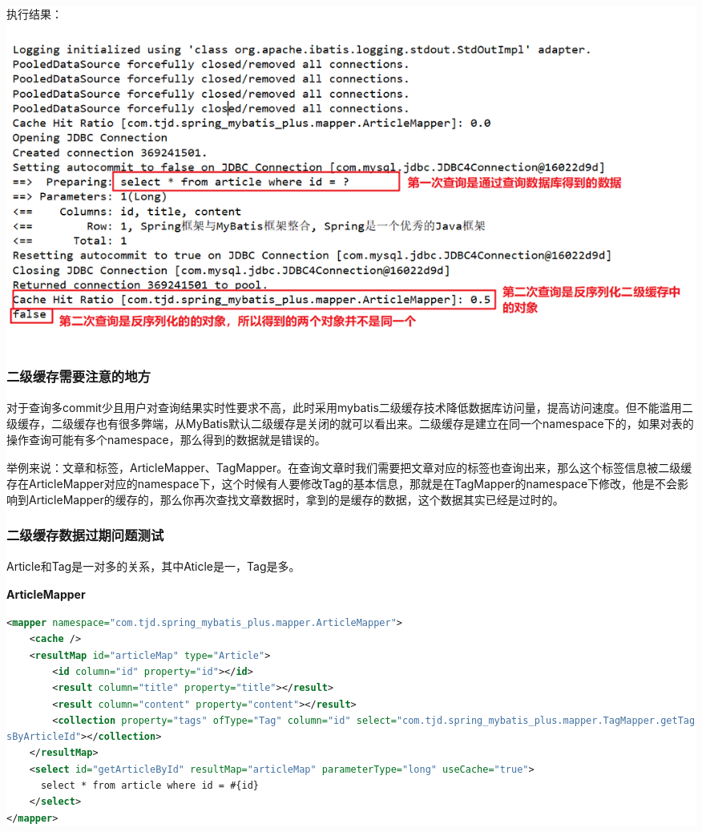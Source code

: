 ```java

```

执行结果：

![](../images/16.png)

### 二级缓存需要注意的地方

​	对于查询多commit少且用户对查询结果实时性要求不高，此时采用mybatis二级缓存技术降低数据库访问量，提高访问速度。但不能滥用二级缓存，二级缓存也有很多弊端，从MyBatis默认二级缓存是关闭的就可以看出来。二级缓存是建立在同一个namespace下的，如果对表的操作查询可能有多个namespace，那么得到的数据就是错误的。

​	举例来说：文章和标签，ArticleMapper、TagMapper。在查询文章时我们需要把文章对应的标签也查询出来，那么这个标签信息被二级缓存在ArticleMapper对应的namespace下，这个时候有人要修改Tag的基本信息，那就是在TagMapper的namespace下修改，他是不会影响到ArticleMapper的缓存的，那么你再次查找文章数据时，拿到的是缓存的数据，这个数据其实已经是过时的。

### 二级缓存数据过期问题测试

Article和Tag是一对多的关系，其中Aticle是一，Tag是多。

**ArticleMapper**

```xml
<mapper namespace="com.tjd.spring_mybatis_plus.mapper.ArticleMapper">
    <cache />
    <resultMap id="articleMap" type="Article">
        <id column="id" property="id"></id>
        <result column="title" property="title"></result>
        <result column="content" property="content"></result>
        <collection property="tags" ofType="Tag" column="id" select="com.tjd.spring_mybatis_plus.mapper.TagMapper.getTagsByArticleId"></collection>
    </resultMap>
    <select id="getArticleById" resultMap="articleMap" parameterType="long" useCache="true">
      select * from article where id = #{id}
    </select>
</mapper>
```
